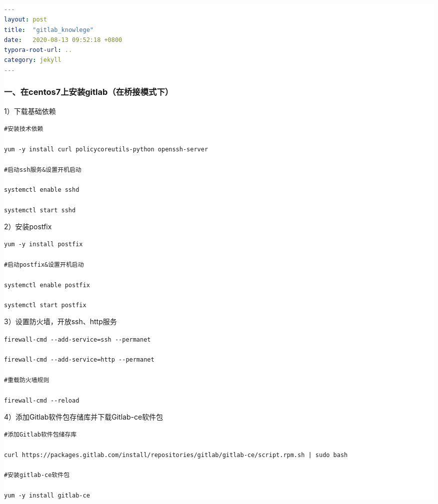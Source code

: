 ```yaml
---
layout: post
title:  "gitlab_knowlege"
date:   2020-08-13 09:52:18 +0800
typora-root-url: ..
category: jekyll
---
```


### 一、在centos7上安装gitlab（在桥接模式下）

1）下载基础依赖

```
#安装技术依赖

yum -y install curl policycoreutils-python openssh-server

#启动ssh服务&设置开机启动

systemctl enable sshd

systemctl start sshd
```

2）安装postfix

```
yum -y install postfix

#启动postfix&设置开机启动

systemctl enable postfix

systemctl start postfix
```

3）设置防火墙，开放ssh、http服务

```
firewall-cmd --add-service=ssh --permanet

firewall-cmd --add-service=http --permanet

#重载防火墙规则

firewall-cmd --reload
```

4）添加Gitlab软件包存储库并下载Gitlab-ce软件包

```
#添加Gitlab软件包储存库

curl https://packages.gitlab.com/install/repositories/gitlab/gitlab-ce/script.rpm.sh | sudo bash

#安装gitlab-ce软件包

yum -y install gitlab-ce
```
